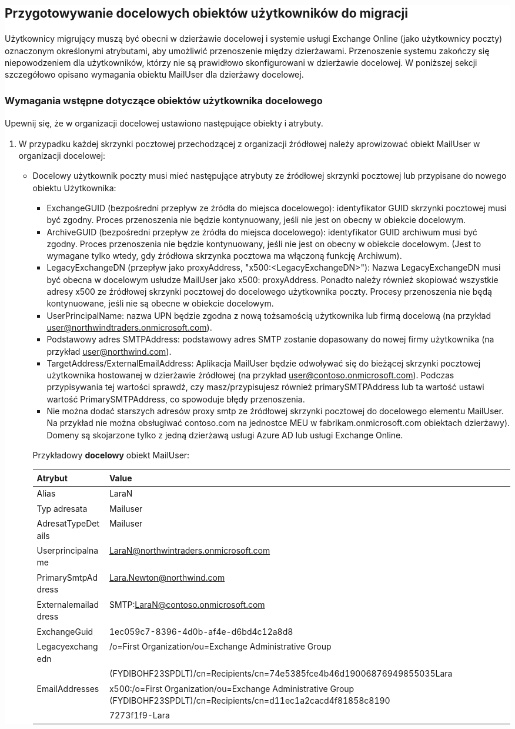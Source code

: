 ## <a name="prepare-target-user-objects-for-migration"></a>Przygotowywanie docelowych obiektów użytkowników do migracji

Użytkownicy migrujący muszą być obecni w dzierżawie docelowej i systemie usługi Exchange Online (jako użytkownicy poczty) oznaczonym określonymi atrybutami, aby umożliwić przenoszenie między dzierżawami. Przenoszenie systemu zakończy się niepowodzeniem dla użytkowników, którzy nie są prawidłowo skonfigurowani w dzierżawie docelowej. W poniższej sekcji szczegółowo opisano wymagania obiektu MailUser dla dzierżawy docelowej.

### <a name="prerequisites-for-target-user-objects"></a>Wymagania wstępne dotyczące obiektów użytkownika docelowego

Upewnij się, że w organizacji docelowej ustawiono następujące obiekty i atrybuty.

1. W przypadku każdej skrzynki pocztowej przechodzącej z organizacji źródłowej należy aprowizować obiekt MailUser w organizacji docelowej:

   - Docelowy użytkownik poczty musi mieć następujące atrybuty ze źródłowej skrzynki pocztowej lub przypisane do nowego obiektu Użytkownika:
      - ExchangeGUID (bezpośredni przepływ ze źródła do miejsca docelowego): identyfikator GUID skrzynki pocztowej musi być zgodny. Proces przenoszenia nie będzie kontynuowany, jeśli nie jest on obecny w obiekcie docelowym.
      - ArchiveGUID (bezpośredni przepływ ze źródła do miejsca docelowego): identyfikator GUID archiwum musi być zgodny. Proces przenoszenia nie będzie kontynuowany, jeśli nie jest on obecny w obiekcie docelowym. (Jest to wymagane tylko wtedy, gdy źródłowa skrzynka pocztowa ma włączoną funkcję Archiwum).
      - LegacyExchangeDN (przepływ jako proxyAddress, "x500:\<LegacyExchangeDN>"): Nazwa LegacyExchangeDN musi być obecna w docelowym usłudze MailUser jako x500: proxyAddress. Ponadto należy również skopiować wszystkie adresy x500 ze źródłowej skrzynki pocztowej do docelowego użytkownika poczty. Procesy przenoszenia nie będą kontynuowane, jeśli nie są obecne w obiekcie docelowym.
      - UserPrincipalName: nazwa UPN będzie zgodna z nową tożsamością użytkownika lub firmą docelową (na przykład user@northwindtraders.onmicrosoft.com).
      - Podstawowy adres SMTPAddress: podstawowy adres SMTP zostanie dopasowany do nowej firmy użytkownika (na przykład user@northwind.com).
      - TargetAddress/ExternalEmailAddress: Aplikacja MailUser będzie odwoływać się do bieżącej skrzynki pocztowej użytkownika hostowanej w dzierżawie źródłowej (na przykład user@contoso.onmicrosoft.com). Podczas przypisywania tej wartości sprawdź, czy masz/przypisujesz również primarySMTPAddress lub ta wartość ustawi wartość PrimarySMTPAddress, co spowoduje błędy przenoszenia.
      - Nie można dodać starszych adresów proxy smtp ze źródłowej skrzynki pocztowej do docelowego elementu MailUser. Na przykład nie można obsługiwać contoso.com na jednostce MEU w fabrikam.onmicrosoft.com obiektach dzierżawy). Domeny są skojarzone tylko z jedną dzierżawą usługi Azure AD lub usługi Exchange Online.

     Przykładowy **docelowy** obiekt MailUser:

     | Atrybut            | Value                                                                                                                   |
     | -------------------- | ----------------------------------------------------------------------------------------------------------------------- |
     | Alias                | LaraN                                                                                                                   |
     | Typ adresata        | Mailuser                                                                                                                |
     | AdresatTypeDetails | Mailuser                                                                                                                |
     | Userprincipalname    | LaraN@northwintraders.onmicrosoft.com                                                                                   |
     | PrimarySmtpAddress   | Lara.Newton@northwind.com                                                                                               |
     | Externalemailaddress | SMTP:LaraN@contoso.onmicrosoft.com                                                                                      |
     | ExchangeGuid         | 1ec059c7-8396-4d0b-af4e-d6bd4c12a8d8                                                                                    |
     | Legacyexchangedn     | /o=First Organization/ou=Exchange Administrative Group                                                                  |
     |                      | (FYDIBOHF23SPDLT)/cn=Recipients/cn=74e5385fce4b46d19006876949855035Lara                                                 |
     | EmailAddresses       | x500:/o=First Organization/ou=Exchange Administrative Group (FYDIBOHF23SPDLT)/cn=Recipients/cn=d11ec1a2cacd4f81858c8190 |
     |                      | 7273f1f9-Lara                                                                                                           |